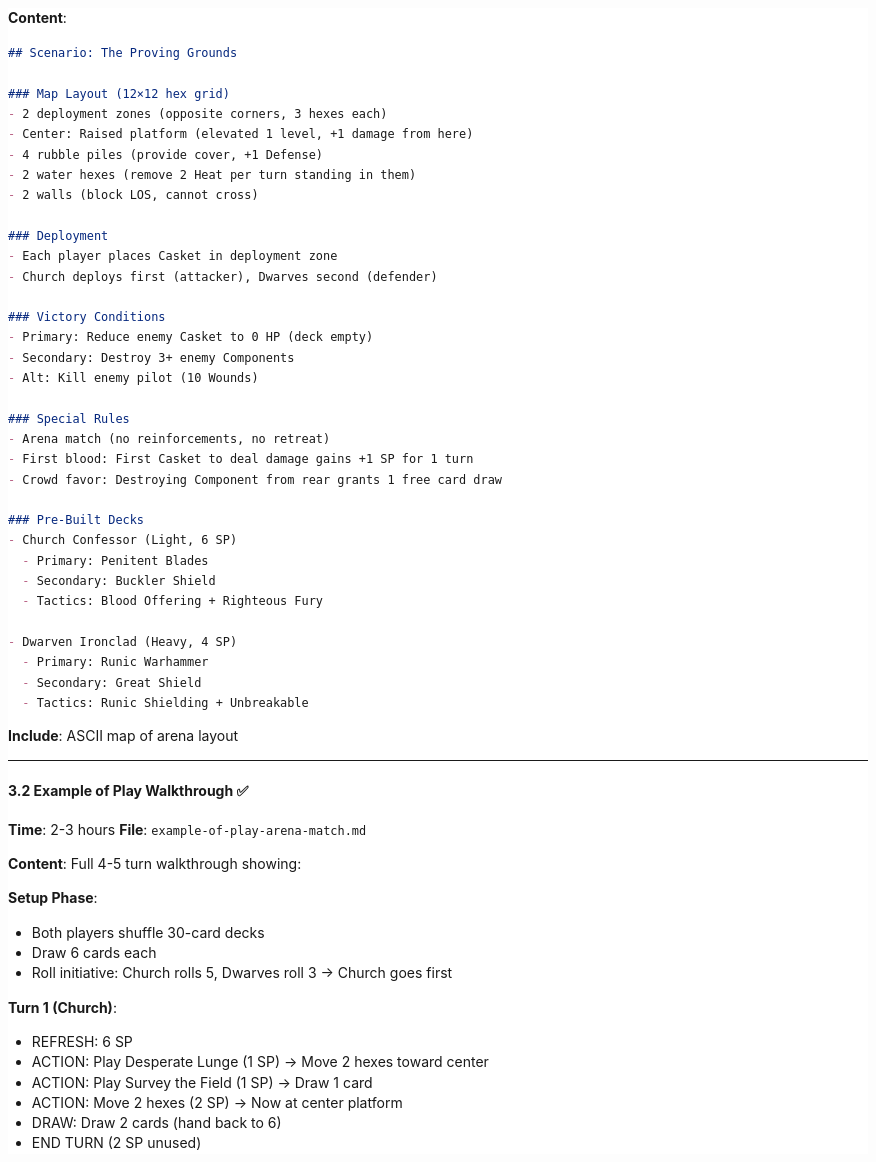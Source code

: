 **Content**:
```markdown
## Scenario: The Proving Grounds

### Map Layout (12×12 hex grid)
- 2 deployment zones (opposite corners, 3 hexes each)
- Center: Raised platform (elevated 1 level, +1 damage from here)
- 4 rubble piles (provide cover, +1 Defense)
- 2 water hexes (remove 2 Heat per turn standing in them)
- 2 walls (block LOS, cannot cross)

### Deployment
- Each player places Casket in deployment zone
- Church deploys first (attacker), Dwarves second (defender)

### Victory Conditions
- Primary: Reduce enemy Casket to 0 HP (deck empty)
- Secondary: Destroy 3+ enemy Components
- Alt: Kill enemy pilot (10 Wounds)

### Special Rules
- Arena match (no reinforcements, no retreat)
- First blood: First Casket to deal damage gains +1 SP for 1 turn
- Crowd favor: Destroying Component from rear grants 1 free card draw

### Pre-Built Decks
- Church Confessor (Light, 6 SP)
  - Primary: Penitent Blades
  - Secondary: Buckler Shield
  - Tactics: Blood Offering + Righteous Fury

- Dwarven Ironclad (Heavy, 4 SP)
  - Primary: Runic Warhammer
  - Secondary: Great Shield
  - Tactics: Runic Shielding + Unbreakable
```

**Include**: ASCII map of arena layout

---

#### 3.2 Example of Play Walkthrough ✅
**Time**: 2-3 hours
**File**: `example-of-play-arena-match.md`

**Content**: Full 4-5 turn walkthrough showing:

**Setup Phase**:
- Both players shuffle 30-card decks
- Draw 6 cards each
- Roll initiative: Church rolls 5, Dwarves roll 3 → Church goes first

**Turn 1 (Church)**:
- REFRESH: 6 SP
- ACTION: Play Desperate Lunge (1 SP) → Move 2 hexes toward center
- ACTION: Play Survey the Field (1 SP) → Draw 1 card
- ACTION: Move 2 hexes (2 SP) → Now at center platform
- DRAW: Draw 2 cards (hand back to 6)
- END TURN (2 SP unused)
